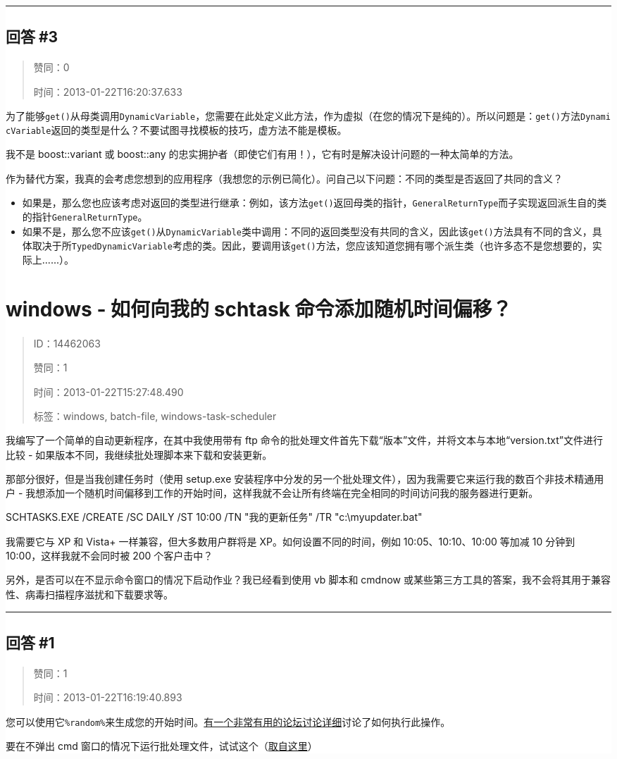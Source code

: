 * * *

## 回答 #3

> 赞同：0
> 
> 时间：2013-01-22T16:20:37.633

为了能够`get()`从母类调用`DynamicVariable`，您需要在此处定义此方法，作为虚拟（在您的情况下是纯的）。所以问题是：`get()`方法`DynamicVariable`返回的类型是什么？不要试图寻找模板的技巧，虚方法不能是模板。

我不是 boost::variant 或 boost::any 的忠实拥护者（即使它们有用！），它有时是解决设计问题的一种太简单的方法。

作为替代方案，我真的会考虑您想到的应用程序（我想您的示例已简化）。问自己以下问题：不同的类型是否返回了共同的含义？

*   如果是，那么您也应该考虑对返回的类型进行继承：例如，该方法`get()`返回母类的指针，`GeneralReturnType`而子实现返回派生自的类的指针`GeneralReturnType`。
*   如果不是，那么您不应该`get()`从`DynamicVariable`类中调用：不同的返回类型没有共同的含义，因此该`get()`方法具有不同的含义，具体取决于所`TypedDynamicVariable`考虑的类。因此，要调用该`get()`方法，您应该知道您拥有哪个派生类（也许多态不是您想要的，实际上......）。

# windows - 如何向我的 schtask 命令添加随机时间偏移？

> ID：14462063
> 
> 赞同：1
> 
> 时间：2013-01-22T15:27:48.490
> 
> 标签：windows, batch-file, windows-task-scheduler

我编写了一个简单的自动更新程序，在其中我使用带有 ftp 命令的批处理文件首先下载“版本”文件，并将文本与本地“version.txt”文件进行比较 - 如果版本不同，我继续批处理脚本来下载和安装更新。

那部分很好，但是当我创建任务时（使用 setup.exe 安装程序中分发的另一个批处理文件），因为我需要它来运行我的数百个非技术精通用户 - 我想添加一个随机时间偏移到工作的开始时间，这样我就不会让所有终端在完全相同的时间访问我的服务器进行更新。

SCHTASKS.EXE /CREATE /SC DAILY /ST 10:00 /TN "我的更新任务" /TR "c:\myupdater.bat"

我需要它与 XP 和 Vista+ 一样兼容，但大多数用户群将是 XP。如何设置不同的时间，例如 10:05、10:10、10:00 等加减 10 分钟到 10:00，这样我就不会同时被 200 个客户击中？

另外，是否可以在不显示命令窗口的情况下启动作业？我已经看到使用 vb 脚本和 cmdnow 或某些第三方工具的答案，我不会将其用于兼容性、病毒扫描程序滋扰和下载要求等。

* * *

## 回答 #1

> 赞同：1
> 
> 时间：2013-01-22T16:19:40.893

您可以使用它`%random%`来生成您的开始时间。[有一个非常有用的论坛讨论详细](http://ntcoder.com/bab/2008/11/22/how-to-generate-random-numbers-in-a-batch-file/)讨论了如何执行此操作。

要在不弹出 cmd 窗口的情况下运行批处理文件，试试这个（[取自这里](http://www.computerhope.com/issues/ch000932.htm)）
